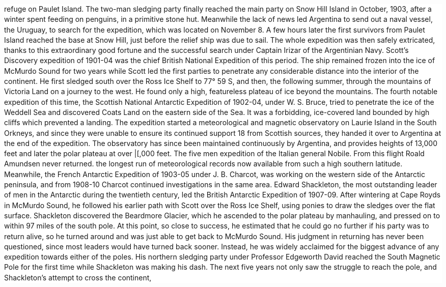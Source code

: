refuge on Paulet Island. 
The two-man sledging party finally reached the main 
party on Snow Hill Island in October, 1903, after a winter 
spent feeding on penguins, in a primitive stone hut. 
Meanwhile the lack of news led Argentina to send out a 
naval vessel, the Uruguay, to search for the expedition, 
which was located on November 8. A few hours later 
the first survivors from Paulet Island reached the base at 
Snow Hill, just before the relief ship was due to sail. The 
whole expedition was then safely extricated, thanks to 
this extraordinary good fortune and the successful search 
under Captain Irizar of the Argentinian Navy. 
Scott’s Discovery expedition of 1901-04 was the chief 
British National Expedition of this period. The ship 
remained frozen into the ice of McMurdo Sound for two 
years while Scott led the first parties to penetrate any 
considerable distance into the interior of the continent. 
He first sledged south over the Ross Ice Shelf to 77° 59 S, 
and then, the following summer, through the mountains 
of Victoria Land on a journey to the west. He found only 
a high, featureless plateau of ice beyond the mountains. 
The fourth notable expedition of this time, the Scottish 
National Antarctic Expedition of 1902-04, under W. S. 
Bruce, tried to penetrate the ice of the Weddell Sea and 
discovered Coats Land on the eastern side of the Sea. It 
was a forbidding, ice-covered land bounded by high cliffs 
which prevented a landing. 
The expedition started a meteorological and magnetic 
observatory on Laurie Island in the South Orkneys, and 
since they were unable to ensure its continued support 
18 from Scottish sources, they handed it over to Argentina 
at the end of the expedition. The observatory has since 
been maintained continuously by Argentina, and provides 
heights of 13,000 feet and later the polar 
plateau at over |[,000 feet. The five men 
expedition of the Italian general Nobile. From 
this flight Roald Amundsen never returned. 
the longest run of meteorological records now available 
from such a high southern latitude. 
Meanwhile, the French Antarctic Expedition of 1903-05 
under J. B. Charcot, was working on the western side of 
the Antarctic peninsula, and from 1908-10 Charcot 
continued investigations in the same area. 
Edward Shackleton, the most outstanding leader of men 
in the Antarctic during the twentieth century, led the 
British Antarctic Expedition of 1907-09. After wintering 
at Cape Royds in McMurdo Sound, he followed his earlier 
path with Scott over the Ross Ice Shelf, using ponies to 
draw the sledges over the flat surface. Shackleton 
discovered the Beardmore Glacier, which he ascended to 
the polar plateau by manhauling, and pressed on to within 
97 miles of the south pole. At this point, so close to 
success, he estimated that he could go no further if his 
party was to return alive, so he turned around and was 
just able to get back to McMurdo Sound. 
His judgment in returning has never been questioned, 
since most leaders would have turned back sooner. 
Instead, he was widely acclaimed for the biggest advance 
of any expedition towards either of the poles. His 
northern sledging party under Professor Edgeworth David 
reached the South Magnetic Pole for the first time while 
Shackleton was making his dash. 
The next five years not only saw the struggle to reach 
the pole, and Shackleton’s attempt to cross the continent, 